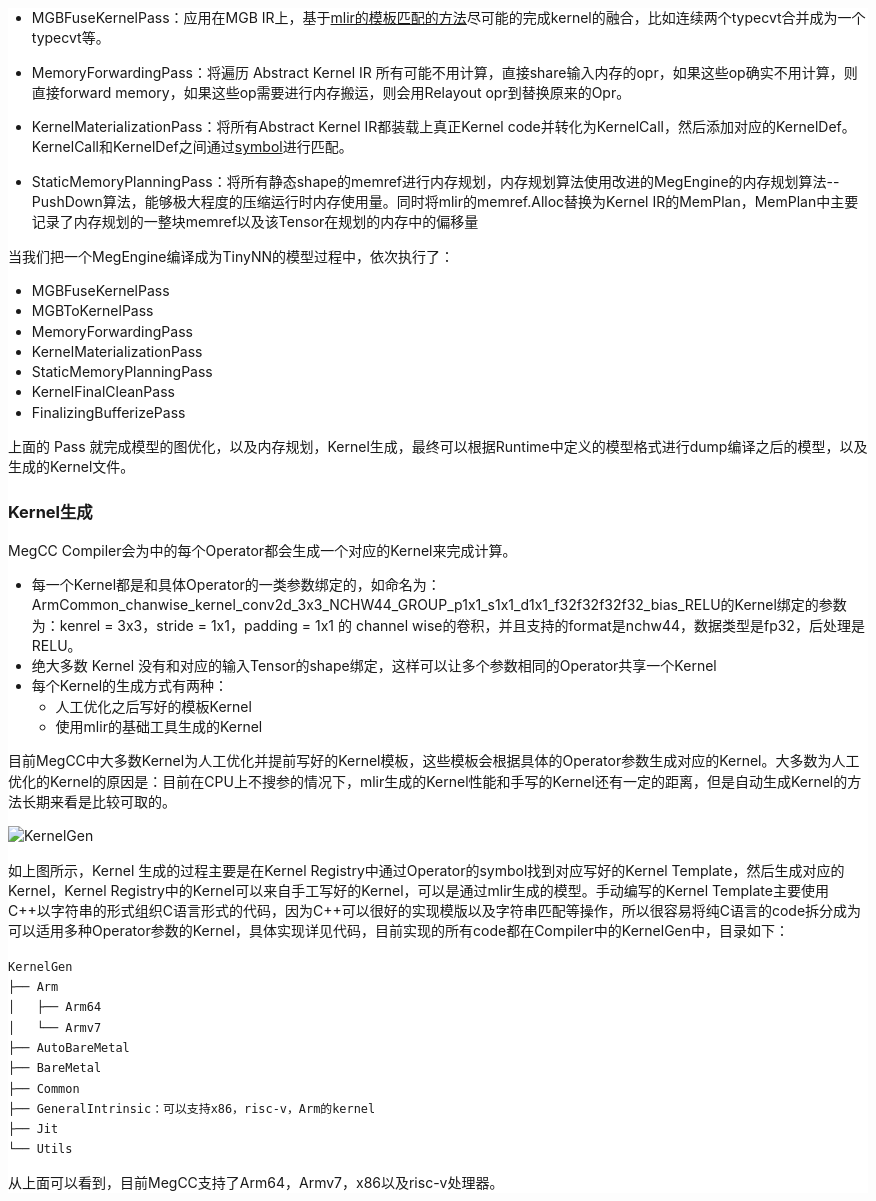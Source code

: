 * MGBFuseKernelPass：应用在MGB IR上，基于[mlir的模板匹配的方法](https://mlir.llvm.org/docs/PatternRewriter/)尽可能的完成kernel的融合，比如连续两个typecvt合并成为一个typecvt等。
  
* MemoryForwardingPass：将遍历 Abstract Kernel IR 所有可能不用计算，直接share输入内存的opr，如果这些op确实不用计算，则直接forward memory，如果这些op需要进行内存搬运，则会用Relayout opr到替换原来的Opr。
  
* KernelMaterializationPass：将所有Abstract Kernel IR都装载上真正Kernel code并转化为KernelCall，然后添加对应的KernelDef。KernelCall和KernelDef之间通过[symbol](https://mlir.llvm.org/docs/SymbolsAndSymbolTables/)进行匹配。
  
* StaticMemoryPlanningPass：将所有静态shape的memref进行内存规划，内存规划算法使用改进的MegEngine的内存规划算法--PushDown算法，能够极大程度的压缩运行时内存使用量。同时将mlir的memref.Alloc替换为Kernel IR的MemPlan，MemPlan中主要记录了内存规划的一整块memref以及该Tensor在规划的内存中的偏移量

当我们把一个MegEngine编译成为TinyNN的模型过程中，依次执行了：
* MGBFuseKernelPass
* MGBToKernelPass
* MemoryForwardingPass
* KernelMaterializationPass
* StaticMemoryPlanningPass
* KernelFinalCleanPass
* FinalizingBufferizePass
  
上面的 Pass 就完成模型的图优化，以及内存规划，Kernel生成，最终可以根据Runtime中定义的模型格式进行dump编译之后的模型，以及生成的Kernel文件。

### Kernel生成
MegCC Compiler会为中的每个Operator都会生成一个对应的Kernel来完成计算。
* 每一个Kernel都是和具体Operator的一类参数绑定的，如命名为：ArmCommon_chanwise_kernel_conv2d_3x3_NCHW44_GROUP_p1x1_s1x1_d1x1_f32f32f32f32_bias_RELU的Kernel绑定的参数为：kenrel = 3x3，stride = 1x1，padding = 1x1 的 channel wise的卷积，并且支持的format是nchw44，数据类型是fp32，后处理是RELU。
* 绝大多数 Kernel 没有和对应的输入Tensor的shape绑定，这样可以让多个参数相同的Operator共享一个Kernel
* 每个Kernel的生成方式有两种：
  * 人工优化之后写好的模板Kernel
  * 使用mlir的基础工具生成的Kernel

目前MegCC中大多数Kernel为人工优化并提前写好的Kernel模板，这些模板会根据具体的Operator参数生成对应的Kernel。大多数为人工优化的Kernel的原因是：目前在CPU上不搜参的情况下，mlir生成的Kernel性能和手写的Kernel还有一定的距离，但是自动生成Kernel的方法长期来看是比较可取的。

![KernelGen](picture/kernel_gen.png)

如上图所示，Kernel 生成的过程主要是在Kernel Registry中通过Operator的symbol找到对应写好的Kernel Template，然后生成对应的Kernel，Kernel Registry中的Kernel可以来自手工写好的Kernel，可以是通过mlir生成的模型。手动编写的Kernel Template主要使用C++以字符串的形式组织C语言形式的代码，因为C++可以很好的实现模版以及字符串匹配等操作，所以很容易将纯C语言的code拆分成为可以适用多种Operator参数的Kernel，具体实现详见代码，目前实现的所有code都在Compiler中的KernelGen中，目录如下：
```
KernelGen
├── Arm
│   ├── Arm64
│   └── Armv7
├── AutoBareMetal
├── BareMetal
├── Common
├── GeneralIntrinsic：可以支持x86，risc-v，Arm的kernel
├── Jit
└── Utils
```
从上面可以看到，目前MegCC支持了Arm64，Armv7，x86以及risc-v处理器。
